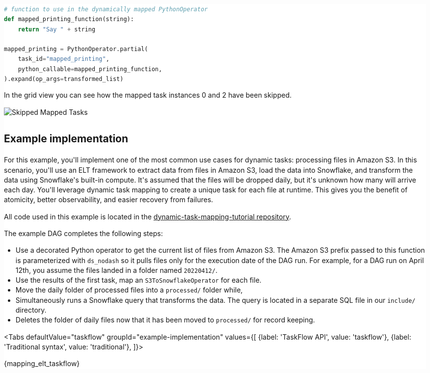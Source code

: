 ```python
# function to use in the dynamically mapped PythonOperator
def mapped_printing_function(string):
    return "Say " + string

mapped_printing = PythonOperator.partial(
    task_id="mapped_printing",
    python_callable=mapped_printing_function,
).expand(op_args=transformed_list)
```

</TabItem>
</Tabs>

In the grid view you can see how the mapped task instances 0 and 2 have been skipped.

![Skipped Mapped Tasks](/img/guides/skip_mapped_tasks.png)

## Example implementation

For this example, you'll implement one of the most common use cases for dynamic tasks: processing files in Amazon S3. In this scenario, you'll use an ELT framework to extract data from files in Amazon S3, load the data into Snowflake, and transform the data using Snowflake's built-in compute. It's assumed that the files will be dropped daily, but it's unknown how many will arrive each day. You'll leverage dynamic task mapping to create a unique task for each file at runtime. This gives you the benefit of atomicity, better observability, and easier recovery from failures.

All code used in this example is located in the [dynamic-task-mapping-tutorial repository](https://github.com/astronomer/dynamic-task-mapping-tutorial).

The example DAG completes the following steps:

- Use a decorated Python operator to get the current list of files from Amazon S3. The Amazon S3 prefix passed to this function is parameterized with `ds_nodash` so it pulls files only for the execution date of the DAG run. For example, for a DAG run on April 12th, you assume the files landed in a folder named `20220412/`.
- Use the results of the first task, map an `S3ToSnowflakeOperator` for each file.
- Move the daily folder of processed files into a `processed/` folder while,
- Simultaneously runs a Snowflake query that transforms the data. The query is located in a separate SQL file in our `include/` directory.
- Deletes the folder of daily files now that it has been moved to `processed/` for record keeping.

<Tabs
    defaultValue="taskflow"
    groupId="example-implementation"
    values={[
        {label: 'TaskFlow API', value: 'taskflow'},
        {label: 'Traditional syntax', value: 'traditional'},
    ]}>

<TabItem value="taskflow">

<CodeBlock language="python">{mapping_elt_taskflow}</CodeBlock>

</TabItem>

